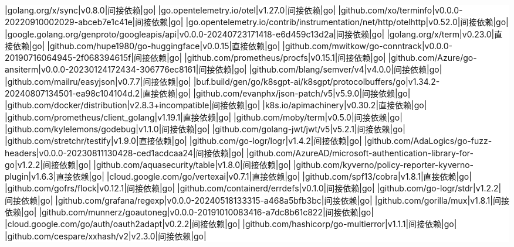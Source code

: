 |golang.org/x/sync|v0.8.0|间接依赖|go|
|go.opentelemetry.io/otel|v1.27.0|间接依赖|go|
|github.com/xo/terminfo|v0.0.0-20220910002029-abceb7e1c41e|间接依赖|go|
|go.opentelemetry.io/contrib/instrumentation/net/http/otelhttp|v0.52.0|间接依赖|go|
|google.golang.org/genproto/googleapis/api|v0.0.0-20240723171418-e6d459c13d2a|间接依赖|go|
|golang.org/x/term|v0.23.0|直接依赖|go|
|github.com/hupe1980/go-huggingface|v0.0.15|直接依赖|go|
|github.com/mwitkow/go-conntrack|v0.0.0-20190716064945-2f068394615f|间接依赖|go|
|github.com/prometheus/procfs|v0.15.1|间接依赖|go|
|github.com/Azure/go-ansiterm|v0.0.0-20230124172434-306776ec8161|间接依赖|go|
|github.com/blang/semver/v4|v4.0.0|间接依赖|go|
|github.com/mailru/easyjson|v0.7.7|间接依赖|go|
|buf.build/gen/go/k8sgpt-ai/k8sgpt/protocolbuffers/go|v1.34.2-20240807134501-ea98c104104d.2|直接依赖|go|
|github.com/evanphx/json-patch/v5|v5.9.0|间接依赖|go|
|github.com/docker/distribution|v2.8.3+incompatible|间接依赖|go|
|k8s.io/apimachinery|v0.30.2|直接依赖|go|
|github.com/prometheus/client_golang|v1.19.1|直接依赖|go|
|github.com/moby/term|v0.5.0|间接依赖|go|
|github.com/kylelemons/godebug|v1.1.0|间接依赖|go|
|github.com/golang-jwt/jwt/v5|v5.2.1|间接依赖|go|
|github.com/stretchr/testify|v1.9.0|直接依赖|go|
|github.com/go-logr/logr|v1.4.2|间接依赖|go|
|github.com/AdaLogics/go-fuzz-headers|v0.0.0-20230811130428-ced1acdcaa24|间接依赖|go|
|github.com/AzureAD/microsoft-authentication-library-for-go|v1.2.2|间接依赖|go|
|github.com/aquasecurity/table|v1.8.0|间接依赖|go|
|github.com/kyverno/policy-reporter-kyverno-plugin|v1.6.3|直接依赖|go|
|cloud.google.com/go/vertexai|v0.7.1|直接依赖|go|
|github.com/spf13/cobra|v1.8.1|直接依赖|go|
|github.com/gofrs/flock|v0.12.1|间接依赖|go|
|github.com/containerd/errdefs|v0.1.0|间接依赖|go|
|github.com/go-logr/stdr|v1.2.2|间接依赖|go|
|github.com/grafana/regexp|v0.0.0-20240518133315-a468a5bfb3bc|间接依赖|go|
|github.com/gorilla/mux|v1.8.1|间接依赖|go|
|github.com/munnerz/goautoneg|v0.0.0-20191010083416-a7dc8b61c822|间接依赖|go|
|cloud.google.com/go/auth/oauth2adapt|v0.2.2|间接依赖|go|
|github.com/hashicorp/go-multierror|v1.1.1|间接依赖|go|
|github.com/cespare/xxhash/v2|v2.3.0|间接依赖|go|